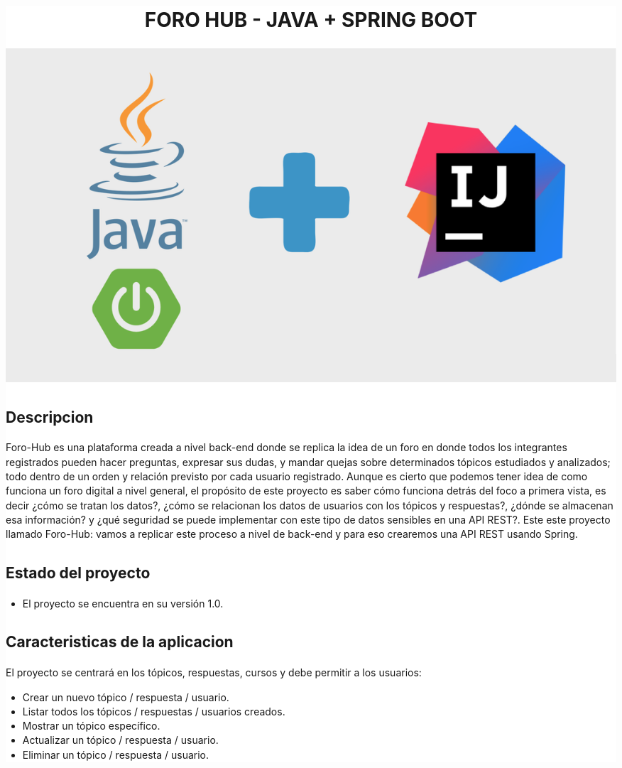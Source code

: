 <h1 align="center"> FORO HUB - JAVA + SPRING BOOT</h1>

![Imagende portada Java](https://github.com/edy-git/foro-hub/blob/main/img/01-portada.png?raw=true)

## Descripcion
Foro-Hub es una plataforma creada a nivel back-end donde se replica la idea de un foro en donde todos los integrantes registrados pueden hacer preguntas, expresar sus dudas, y mandar quejas sobre determinados tópicos estudiados y analizados; todo dentro de un orden y relación previsto por cada usuario registrado.
Aunque es cierto que podemos tener idea de como funciona un foro digital a nivel general, el propósito de este proyecto es saber cómo funciona detrás del foco a primera vista, es decir ¿cómo se tratan los datos?, ¿cómo se relacionan los datos de usuarios con los tópicos y respuestas?, ¿dónde se almacenan esa información? y ¿qué seguridad se puede implementar con este tipo de datos sensibles en una API REST?.
Este este proyecto llamado Foro-Hub: vamos a replicar este proceso a nivel de back-end y para eso crearemos una API REST usando Spring.

## Estado del proyecto
- El proyecto se encuentra en su versión 1.0.

## Caracteristicas de la aplicacion
El proyecto se centrará en los tópicos, respuestas, cursos y debe permitir a los usuarios:

- Crear un nuevo tópico / respuesta / usuario.
- Listar todos los tópicos / respuestas / usuarios creados.
- Mostrar un tópico específico.
- Actualizar un tópico / respuesta / usuario.
- Eliminar un tópico / respuesta / usuario.
